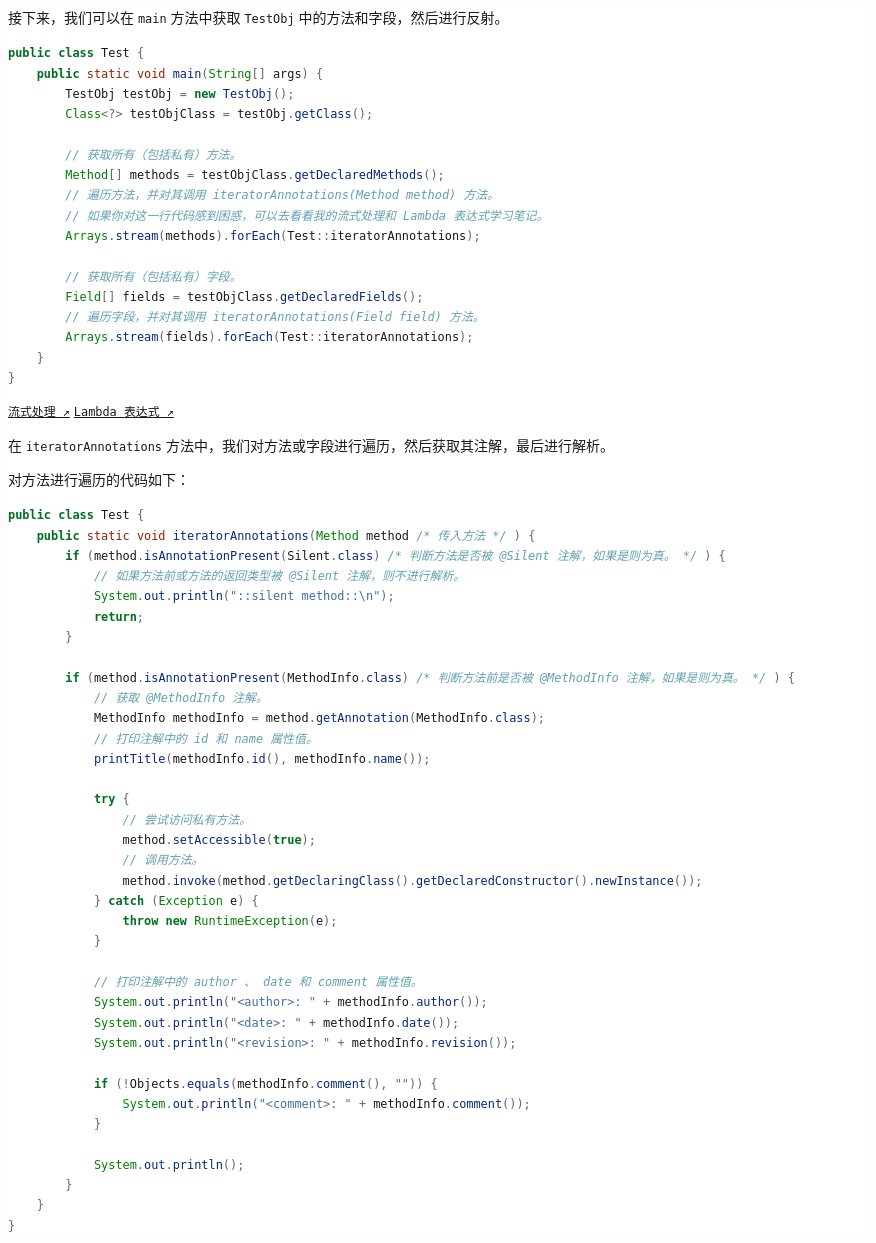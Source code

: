 接下来，我们可以在 `main` 方法中获取 `TestObj` 中的方法和字段，然后进行反射。

```java
public class Test {
	public static void main(String[] args) {
		TestObj testObj = new TestObj();
		Class<?> testObjClass = testObj.getClass();

		// 获取所有（包括私有）方法。
		Method[] methods = testObjClass.getDeclaredMethods();
		// 遍历方法，并对其调用 iteratorAnnotations(Method method) 方法。
		// 如果你对这一行代码感到困惑，可以去看看我的流式处理和 Lambda 表达式学习笔记。
		Arrays.stream(methods).forEach(Test::iteratorAnnotations);

		// 获取所有（包括私有）字段。
		Field[] fields = testObjClass.getDeclaredFields();
		// 遍历字段，并对其调用 iteratorAnnotations(Field field) 方法。
		Arrays.stream(fields).forEach(Test::iteratorAnnotations);
	}
}
```

[`流式处理 ↗`](stream.md) [`Lambda 表达式 ↗`](lambda.md)

在 `iteratorAnnotations` 方法中，我们对方法或字段进行遍历，然后获取其注解，最后进行解析。

对方法进行遍历的代码如下：

```java
public class Test {
	public static void iteratorAnnotations(Method method /* 传入方法 */ ) {
		if (method.isAnnotationPresent(Silent.class) /* 判断方法是否被 @Silent 注解，如果是则为真。 */ ) {
			// 如果方法前或方法的返回类型被 @Silent 注解，则不进行解析。
			System.out.println("::silent method::\n");
			return;
		}

		if (method.isAnnotationPresent(MethodInfo.class) /* 判断方法前是否被 @MethodInfo 注解，如果是则为真。 */ ) {
			// 获取 @MethodInfo 注解。
			MethodInfo methodInfo = method.getAnnotation(MethodInfo.class);
			// 打印注解中的 id 和 name 属性值。
			printTitle(methodInfo.id(), methodInfo.name());

			try {
				// 尝试访问私有方法。
				method.setAccessible(true);
				// 调用方法。
				method.invoke(method.getDeclaringClass().getDeclaredConstructor().newInstance());
			} catch (Exception e) {
				throw new RuntimeException(e);
			}

			// 打印注解中的 author 、 date 和 comment 属性值。
			System.out.println("<author>: " + methodInfo.author());
			System.out.println("<date>: " + methodInfo.date());
			System.out.println("<revision>: " + methodInfo.revision());

			if (!Objects.equals(methodInfo.comment(), "")) {
				System.out.println("<comment>: " + methodInfo.comment());
			}

			System.out.println();
		}
	}
}
```

